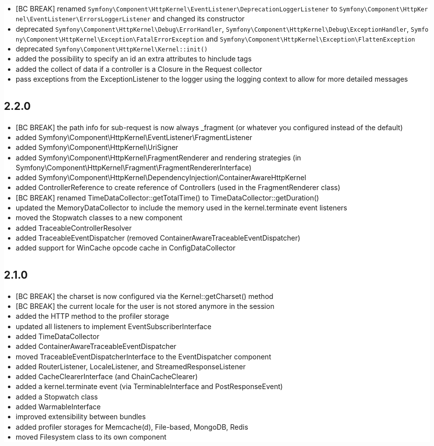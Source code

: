 - [BC BREAK] renamed `Symfony\Component\HttpKernel\EventListener\DeprecationLoggerListener` to `Symfony\Component\HttpKernel\EventListener\ErrorsLoggerListener` and changed its constructor
- deprecated `Symfony\Component\HttpKernel\Debug\ErrorHandler`, `Symfony\Component\HttpKernel\Debug\ExceptionHandler`, `Symfony\Component\HttpKernel\Exception\FatalErrorException` and `Symfony\Component\HttpKernel\Exception\FlattenException`
- deprecated `Symfony\Component\HttpKernel\Kernel::init()`
- added the possibility to specify an id an extra attributes to hinclude tags
- added the collect of data if a controller is a Closure in the Request collector
- pass exceptions from the ExceptionListener to the logger using the logging context to allow for more detailed messages

## 2.2.0

- [BC BREAK] the path info for sub-request is now always \_fragment (or whatever you configured instead of the default)
- added Symfony\Component\HttpKernel\EventListener\FragmentListener
- added Symfony\Component\HttpKernel\UriSigner
- added Symfony\Component\HttpKernel\FragmentRenderer and rendering strategies (in Symfony\Component\HttpKernel\Fragment\FragmentRendererInterface)
- added Symfony\Component\HttpKernel\DependencyInjection\ContainerAwareHttpKernel
- added ControllerReference to create reference of Controllers (used in the FragmentRenderer class)
- [BC BREAK] renamed TimeDataCollector::getTotalTime() to TimeDataCollector::getDuration()
- updated the MemoryDataCollector to include the memory used in the kernel.terminate event listeners
- moved the Stopwatch classes to a new component
- added TraceableControllerResolver
- added TraceableEventDispatcher (removed ContainerAwareTraceableEventDispatcher)
- added support for WinCache opcode cache in ConfigDataCollector

## 2.1.0

- [BC BREAK] the charset is now configured via the Kernel::getCharset() method
- [BC BREAK] the current locale for the user is not stored anymore in the session
- added the HTTP method to the profiler storage
- updated all listeners to implement EventSubscriberInterface
- added TimeDataCollector
- added ContainerAwareTraceableEventDispatcher
- moved TraceableEventDispatcherInterface to the EventDispatcher component
- added RouterListener, LocaleListener, and StreamedResponseListener
- added CacheClearerInterface (and ChainCacheClearer)
- added a kernel.terminate event (via TerminableInterface and PostResponseEvent)
- added a Stopwatch class
- added WarmableInterface
- improved extensibility between bundles
- added profiler storages for Memcache(d), File-based, MongoDB, Redis
- moved Filesystem class to its own component
